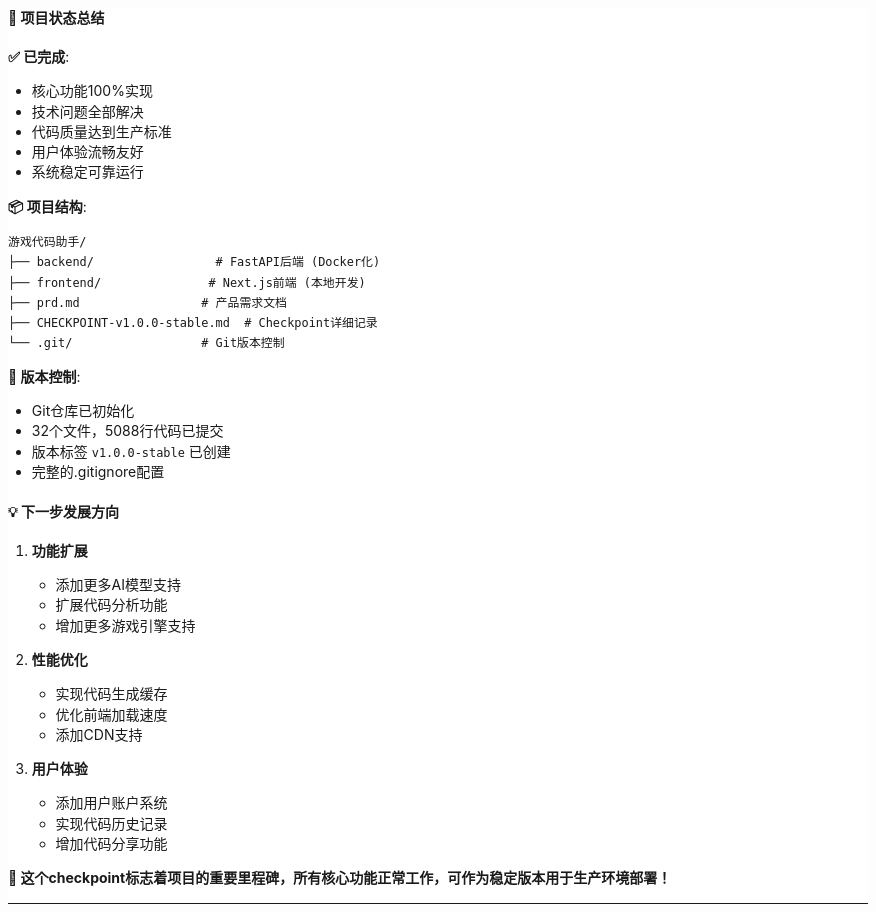 #### 🎯 项目状态总结

**✅ 已完成**:
- 核心功能100%实现
- 技术问题全部解决
- 代码质量达到生产标准
- 用户体验流畅友好
- 系统稳定可靠运行

**📦 项目结构**:
```
游戏代码助手/
├── backend/                 # FastAPI后端 (Docker化)
├── frontend/               # Next.js前端 (本地开发)
├── prd.md                 # 产品需求文档
├── CHECKPOINT-v1.0.0-stable.md  # Checkpoint详细记录
└── .git/                  # Git版本控制
```

**🔄 版本控制**:
- Git仓库已初始化
- 32个文件，5088行代码已提交
- 版本标签 `v1.0.0-stable` 已创建
- 完整的.gitignore配置

#### 💡 下一步发展方向

1. **功能扩展**
   - 添加更多AI模型支持
   - 扩展代码分析功能
   - 增加更多游戏引擎支持

2. **性能优化**
   - 实现代码生成缓存
   - 优化前端加载速度
   - 添加CDN支持

3. **用户体验**
   - 添加用户账户系统
   - 实现代码历史记录
   - 增加代码分享功能

**🎉 这个checkpoint标志着项目的重要里程碑，所有核心功能正常工作，可作为稳定版本用于生产环境部署！**

---
